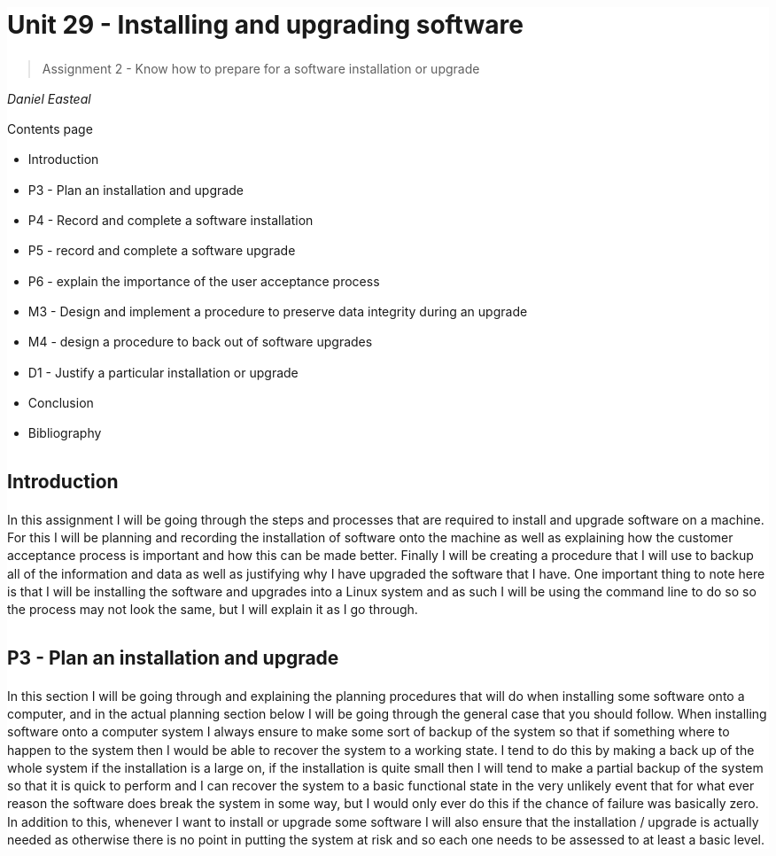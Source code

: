 # **Unit 29 - Installing and upgrading software**

> Assignment 2 - Know how to prepare for a software installation or upgrade 

_Daniel Easteal_

<div style="page-break-after: always;"></div>

Contents page 

* Introduction
 
* P3 - Plan an installation and upgrade
 
* P4 - Record and complete a software installation
 
* P5 - record and complete a software upgrade
 
* P6 - explain the importance of the user acceptance process
 
* M3 - Design and implement a procedure to preserve data integrity during an upgrade
 
* M4 - design a procedure to back out of software upgrades
 
* D1 - Justify a particular installation or upgrade
 
* Conclusion
 
* Bibliography

<div style="page-break-after: always;"></div>

## Introduction

In this assignment I will be going through the steps and processes that are required to install and upgrade software on a machine. For this I will be planning and recording the installation of software onto the machine as well as explaining how the customer acceptance process is important and how this can be made better. Finally I will be creating a procedure that I will use to backup all of the information and data as well as justifying why I have upgraded the software that I have. One important thing to note here is that I will be installing the software and upgrades into a Linux system and as such I will be using the command line to do so so the process may not look the same, but I will explain it as I go through. 

## P3 - Plan an installation and upgrade
 
In this section I will be going through and explaining the planning procedures that will do when installing some software onto a computer, and in the actual planning section below I will be going through the general case that you should follow. When installing software onto a computer system I always ensure to make some sort of backup of the system so that if something where to happen to the system then I would be able to recover the system to a working state. I tend to do this by making a back up of the whole system if the installation is a large on, if the installation is quite small then I will tend to make a partial backup of the system so that it is quick to perform and I can recover the system to a basic functional state in the very unlikely event that for what ever reason the software does break the system in some way, but I would only ever do this if the chance of failure was basically zero. In addition to this, whenever I want to install or upgrade some software I will also ensure that the installation / upgrade is actually needed as otherwise there is no point in putting the system at risk and so each one needs to be assessed to at least a basic level.  

